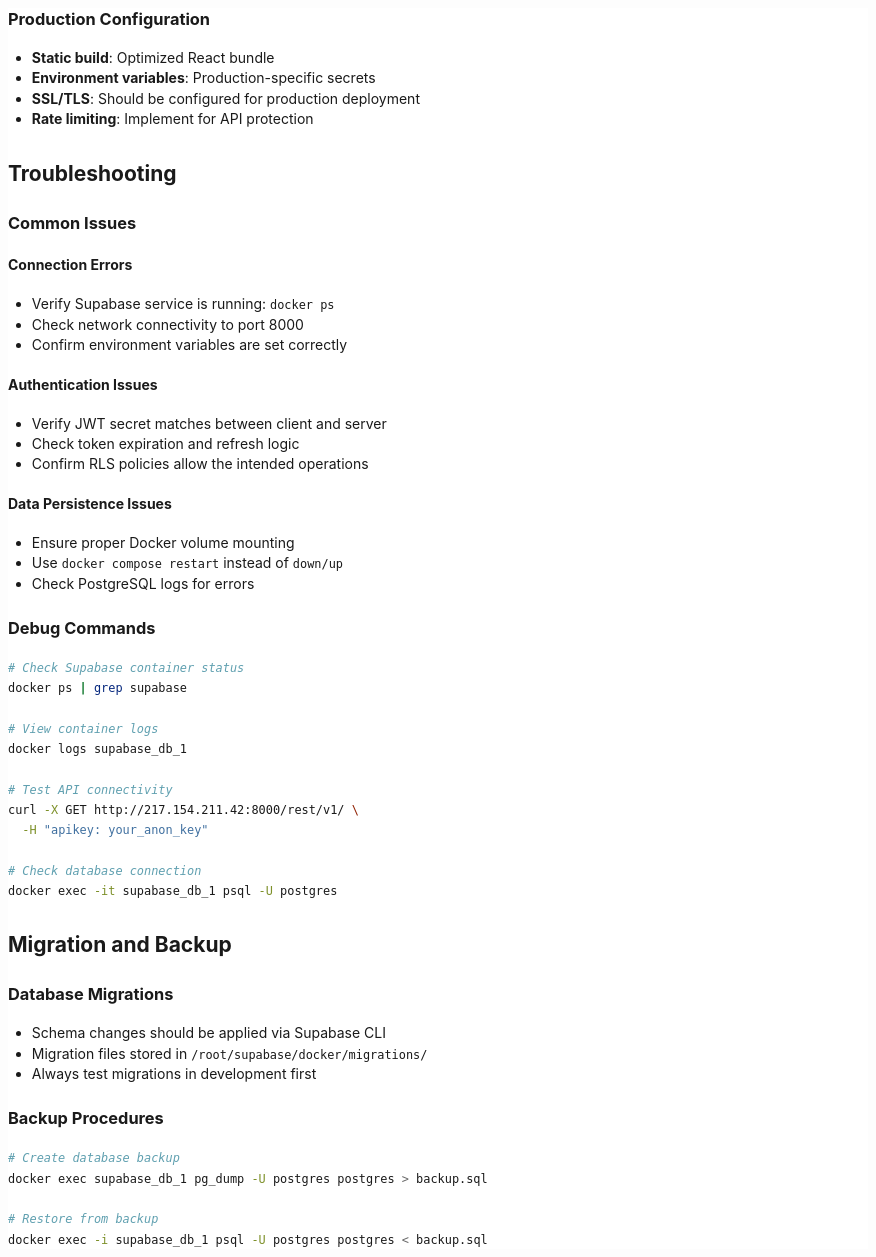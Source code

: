 ### Production Configuration
- **Static build**: Optimized React bundle
- **Environment variables**: Production-specific secrets
- **SSL/TLS**: Should be configured for production deployment
- **Rate limiting**: Implement for API protection

## Troubleshooting

### Common Issues

#### Connection Errors
- Verify Supabase service is running: `docker ps`
- Check network connectivity to port 8000
- Confirm environment variables are set correctly

#### Authentication Issues
- Verify JWT secret matches between client and server
- Check token expiration and refresh logic
- Confirm RLS policies allow the intended operations

#### Data Persistence Issues
- Ensure proper Docker volume mounting
- Use `docker compose restart` instead of `down/up`
- Check PostgreSQL logs for errors

### Debug Commands
```bash
# Check Supabase container status
docker ps | grep supabase

# View container logs
docker logs supabase_db_1

# Test API connectivity
curl -X GET http://217.154.211.42:8000/rest/v1/ \
  -H "apikey: your_anon_key"

# Check database connection
docker exec -it supabase_db_1 psql -U postgres
```

## Migration and Backup

### Database Migrations
- Schema changes should be applied via Supabase CLI
- Migration files stored in `/root/supabase/docker/migrations/`
- Always test migrations in development first

### Backup Procedures
```bash
# Create database backup
docker exec supabase_db_1 pg_dump -U postgres postgres > backup.sql

# Restore from backup
docker exec -i supabase_db_1 psql -U postgres postgres < backup.sql
```
